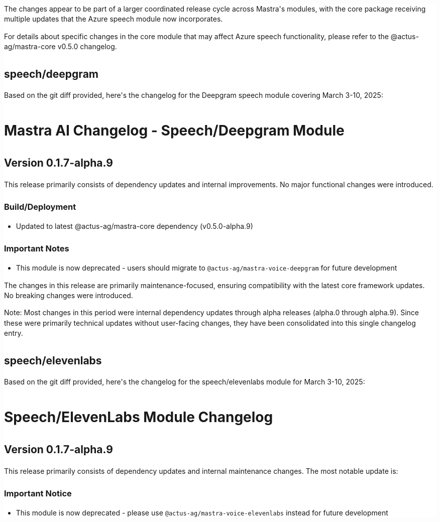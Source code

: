 The changes appear to be part of a larger coordinated release cycle across Mastra's modules, with the core package receiving multiple updates that the Azure speech module now incorporates.

For details about specific changes in the core module that may affect Azure speech functionality, please refer to the @actus-ag/mastra-core v0.5.0 changelog.

## speech/deepgram

Based on the git diff provided, here's the changelog for the Deepgram speech module covering March 3-10, 2025:

# Mastra AI Changelog - Speech/Deepgram Module

## Version 0.1.7-alpha.9

This release primarily consists of dependency updates and internal improvements. No major functional changes were introduced.

### Build/Deployment

- Updated to latest @actus-ag/mastra-core dependency (v0.5.0-alpha.9)

### Important Notes

- This module is now deprecated - users should migrate to `@actus-ag/mastra-voice-deepgram` for future development

The changes in this release are primarily maintenance-focused, ensuring compatibility with the latest core framework updates. No breaking changes were introduced.

Note: Most changes in this period were internal dependency updates through alpha releases (alpha.0 through alpha.9). Since these were primarily technical updates without user-facing changes, they have been consolidated into this single changelog entry.

## speech/elevenlabs

Based on the git diff provided, here's the changelog for the speech/elevenlabs module for March 3-10, 2025:

# Speech/ElevenLabs Module Changelog

## Version 0.1.7-alpha.9

This release primarily consists of dependency updates and internal maintenance changes. The most notable update is:

### Important Notice

- This module is now deprecated - please use `@actus-ag/mastra-voice-elevenlabs` instead for future development
